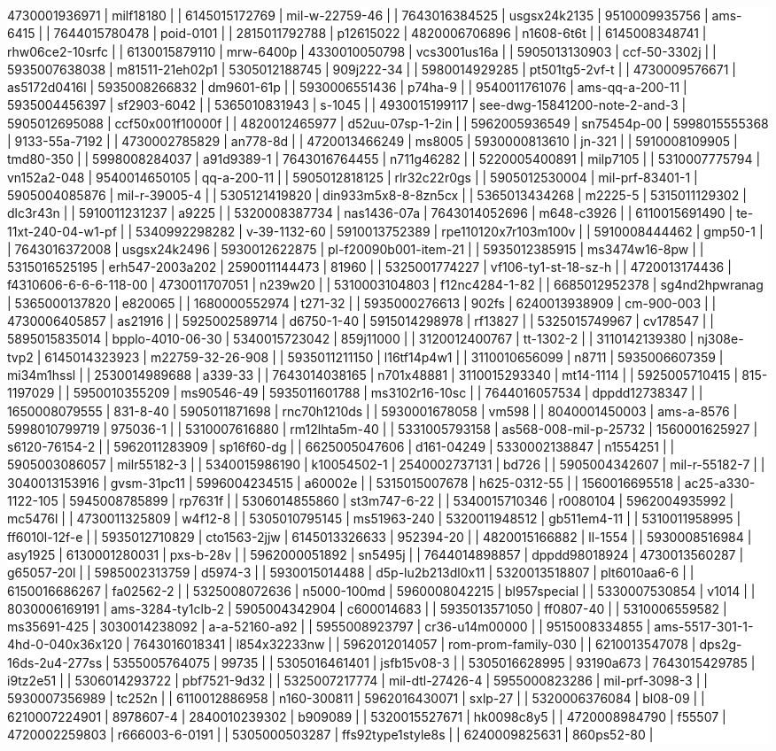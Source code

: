 4730001936971 | milf18180 |  | 6145015172769 | mil-w-22759-46 |  | 7643016384525 | usgsx24k2135 | 
9510009935756 | ams-6415 |  | 7644015780478 | poid-0101 |  | 2815011792788 | p12615022 | 
4820006706896 | n1608-6t6t |  | 6145008348741 | rhw06ce2-10srfc |  | 6130015879110 | mrw-6400p | 
4330010050798 | vcs3001us16a |  | 5905013130903 | ccf-50-3302j |  | 5935007638038 | m81511-21eh02p1 | 
5305012188745 | 909j222-34 |  | 5980014929285 | pt501tg5-2vf-t |  | 4730009576671 | as5172d0416l | 
5935008266832 | dm9601-61p |  | 5930006551436 | p74ha-9 |  | 9540011761076 | ams-qq-a-200-11 | 
5935004456397 | sf2903-6042 |  | 5365010831943 | s-1045 |  | 4930015199117 | see-dwg-15841200-note-2-and-3 | 
5905012695088 | ccf50x001f10000f |  | 4820012465977 | d52uu-07sp-1-2in |  | 5962005936549 | sn75454p-00 | 
5998015555368 | 9133-55a-7192 |  | 4730002785829 | an778-8d |  | 4720013466249 | ms8005 | 
5930000813610 | jn-321 |  | 5910008109905 | tmd80-350 |  | 5998008284037 | a91d9389-1 | 
7643016764455 | n711g46282 |  | 5220005400891 | milp7105 |  | 5310007775794 | vn152a2-048 | 
9540014650105 | qq-a-200-11 |  | 5905012818125 | rlr32c22r0gs |  | 5905012530004 | mil-prf-83401-1 | 
5905004085876 | mil-r-39005-4 |  | 5305121419820 | din933m5x8-8-8zn5cx |  | 5365013434268 | m2225-5 | 
5315011129302 | dlc3r43n |  | 5910011231237 | a9225 |  | 5320008387734 | nas1436-07a | 
7643014052696 | m648-c3926 |  | 6110015691490 | te-11xt-240-04-w1-pf |  | 5340992298282 | v-39-1132-60 | 
5910013752389 | rpe110120x7r103m100v |  | 5910008444462 | gmp50-1 |  | 7643016372008 | usgsx24k2496 | 
5930012622875 | pl-f20090b001-item-21 |  | 5935012385915 | ms3474w16-8pw |  | 5315016525195 | erh547-2003a202 | 
2590011144473 | 81960 |  | 5325001774227 | vf106-ty1-st-18-sz-h |  | 4720013174436 | f4310606-6-6-6-118-00 | 
4730011707051 | n239w20 |  | 5310003104803 | f12nc4284-1-82 |  | 6685012952378 | sg4nd2hpwranag | 
5365000137820 | e820065 |  | 1680000552974 | t271-32 |  | 5935000276613 | 902fs | 
6240013938909 | cm-900-003 |  | 4730006405857 | as21916 |  | 5925002589714 | d6750-1-40 | 
5915014298978 | rf13827 |  | 5325015749967 | cv178547 |  | 5895015835014 | bpplo-4010-06-30 | 
5340015723042 | 859j11000 |  | 3120012400767 | tt-1302-2 |  | 3110142139380 | nj308e-tvp2 | 
6145014323923 | m22759-32-26-908 |  | 5935011211150 | l16tf14p4w1 |  | 3110010656099 | n8711 | 
5935006607359 | mi34m1hssl |  | 2530014989688 | a339-33 |  | 7643014038165 | n701x48881 | 
3110015293340 | mt14-1114 |  | 5925005710415 | 815-1197029 |  | 5950010355209 | ms90546-49 | 
5935011601788 | ms3102r16-10sc |  | 7644016057534 | dppdd12738347 |  | 1650008079555 | 831-8-40 | 
5905011871698 | rnc70h1210ds |  | 5930001678058 | vm598 |  | 8040001450003 | ams-a-8576 | 
5998010799719 | 975036-1 |  | 5310007616880 | rm12lhta5m-40 |  | 5331005793158 | as568-008-mil-p-25732 | 
1560001625927 | s6120-76154-2 |  | 5962011283909 | sp16f60-dg |  | 6625005047606 | d161-04249 | 
5330002138847 | n1554251 |  | 5905003086057 | milr55182-3 |  | 5340015986190 | k10054502-1 | 
2540002737131 | bd726 |  | 5905004342607 | mil-r-55182-7 |  | 3040013153916 | gvsm-31pc11 | 
5996004234515 | a60002e |  | 5315015007678 | h625-0312-55 |  | 1560016695518 | ac25-a330-1122-105 | 
5945008785899 | rp7631f |  | 5306014855860 | st3m747-6-22 |  | 5340015710346 | r0080104 | 
5962004935992 | mc5476l |  | 4730011325809 | w4f12-8 |  | 5305010795145 | ms51963-240 | 
5320011948512 | gb511em4-11 |  | 5310011958995 | ff6010l-12f-e |  | 5935012710829 | cto1563-2jjw | 
6145013326633 | 952394-20 |  | 4820015166882 | ll-1554 |  | 5930008516984 | asy1925 | 
6130001280031 | pxs-b-28v |  | 5962000051892 | sn5495j |  | 7644014898857 | dppdd98018924 | 
4730013560287 | g65057-20l |  | 5985002313759 | d5974-3 |  | 5930015014488 | d5p-lu2b213dl0x11 | 
5320013518807 | plt6010aa6-6 |  | 6150016686267 | fa02562-2 |  | 5325008072636 | n5000-100md | 
5960008042215 | bl957special |  | 5330007530854 | v1014 |  | 8030006169191 | ams-3284-ty1clb-2 | 
5905004342904 | c600014683 |  | 5935013571050 | ff0807-40 |  | 5310006559582 | ms35691-425 | 
3030014238092 | a-a-52160-a92 |  | 5955008923797 | cr36-u14m00000 |  | 9515008334855 | ams-5517-301-1-4hd-0-040x36x120 | 
7643016018341 | l854x32233nw |  | 5962012014057 | rom-prom-family-030 |  | 6210013547078 | dps2g-16ds-2u4-277ss | 
5355005764075 | 99735 |  | 5305016461401 | jsfb15v08-3 |  | 5305016628995 | 93190a673 | 
7643015429785 | i9tz2e51 |  | 5306014293722 | pbf7521-9d32 |  | 5325007217774 | mil-dtl-27426-4 | 
5955000823286 | mil-prf-3098-3 |  | 5930007356989 | tc252n |  | 6110012886958 | n160-300811 | 
5962016430071 | sxlp-27 |  | 5320006376084 | bl08-09 |  | 6210007224901 | 8978607-4 | 
2840010239302 | b909089 |  | 5320015527671 | hk0098c8y5 |  | 4720008984790 | f55507 | 
4720002259803 | r666003-6-0191 |  | 5305000503287 | ffs92type1style8s |  | 6240009825631 | 860ps52-80 | 